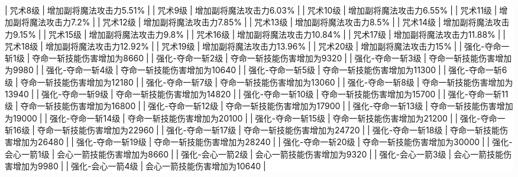 | 咒术8级 | 增加副将魔法攻击力5.51% |
| 咒术9级 | 增加副将魔法攻击力6.03% |
| 咒术10级 | 增加副将魔法攻击力6.55% |
| 咒术11级 | 增加副将魔法攻击力7.2% |
| 咒术12级 | 增加副将魔法攻击力7.85% |
| 咒术13级 | 增加副将魔法攻击力8.5% |
| 咒术14级 | 增加副将魔法攻击力9.15% |
| 咒术15级 | 增加副将魔法攻击力9.8% |
| 咒术16级 | 增加副将魔法攻击力10.84% |
| 咒术17级 | 增加副将魔法攻击力11.88% |
| 咒术18级 | 增加副将魔法攻击力12.92% |
| 咒术19级 | 增加副将魔法攻击力13.96% |
| 咒术20级 | 增加副将魔法攻击力15% |
| 强化-夺命一斩1级 | 夺命一斩技能伤害增加为8660 |
| 强化-夺命一斩2级 | 夺命一斩技能伤害增加为9320 |
| 强化-夺命一斩3级 | 夺命一斩技能伤害增加为9980 |
| 强化-夺命一斩4级 | 夺命一斩技能伤害增加为10640 |
| 强化-夺命一斩5级 | 夺命一斩技能伤害增加为11300 |
| 强化-夺命一斩6级 | 夺命一斩技能伤害增加为12180 |
| 强化-夺命一斩7级 | 夺命一斩技能伤害增加为13060 |
| 强化-夺命一斩8级 | 夺命一斩技能伤害增加为13940 |
| 强化-夺命一斩9级 | 夺命一斩技能伤害增加为14820 |
| 强化-夺命一斩10级 | 夺命一斩技能伤害增加为15700 |
| 强化-夺命一斩11级 | 夺命一斩技能伤害增加为16800 |
| 强化-夺命一斩12级 | 夺命一斩技能伤害增加为17900 |
| 强化-夺命一斩13级 | 夺命一斩技能伤害增加为19000 |
| 强化-夺命一斩14级 | 夺命一斩技能伤害增加为20100 |
| 强化-夺命一斩15级 | 夺命一斩技能伤害增加为21200 |
| 强化-夺命一斩16级 | 夺命一斩技能伤害增加为22960 |
| 强化-夺命一斩17级 | 夺命一斩技能伤害增加为24720 |
| 强化-夺命一斩18级 | 夺命一斩技能伤害增加为26480 |
| 强化-夺命一斩19级 | 夺命一斩技能伤害增加为28240 |
| 强化-夺命一斩20级 | 夺命一斩技能伤害增加为30000 |
| 强化-会心一箭1级 | 会心一箭技能伤害增加为8660 |
| 强化-会心一箭2级 | 会心一箭技能伤害增加为9320 |
| 强化-会心一箭3级 | 会心一箭技能伤害增加为9980 |
| 强化-会心一箭4级 | 会心一箭技能伤害增加为10640 |